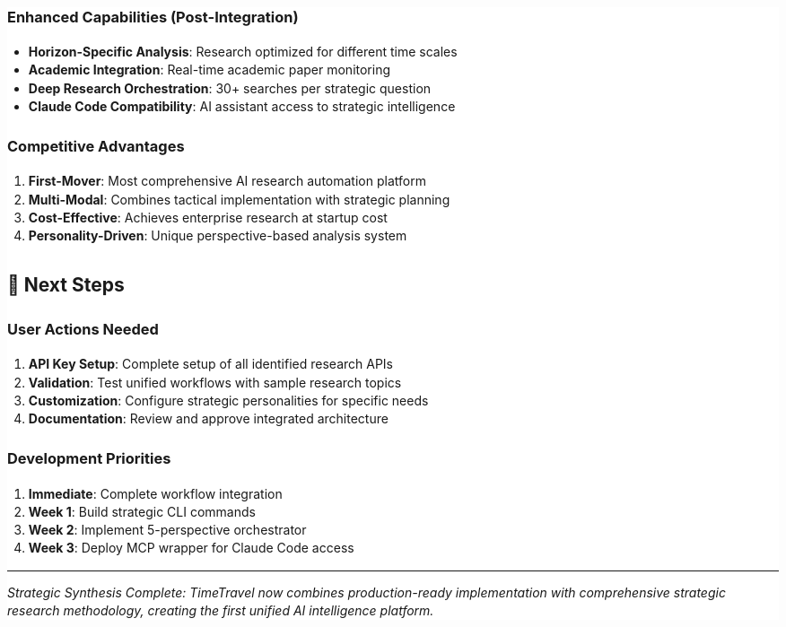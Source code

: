 ### Enhanced Capabilities (Post-Integration)
- **Horizon-Specific Analysis**: Research optimized for different time scales
- **Academic Integration**: Real-time academic paper monitoring
- **Deep Research Orchestration**: 30+ searches per strategic question
- **Claude Code Compatibility**: AI assistant access to strategic intelligence

### Competitive Advantages
1. **First-Mover**: Most comprehensive AI research automation platform
2. **Multi-Modal**: Combines tactical implementation with strategic planning
3. **Cost-Effective**: Achieves enterprise research at startup cost
4. **Personality-Driven**: Unique perspective-based analysis system

## 📝 Next Steps

### User Actions Needed
1. **API Key Setup**: Complete setup of all identified research APIs
2. **Validation**: Test unified workflows with sample research topics
3. **Customization**: Configure strategic personalities for specific needs
4. **Documentation**: Review and approve integrated architecture

### Development Priorities
1. **Immediate**: Complete workflow integration
2. **Week 1**: Build strategic CLI commands
3. **Week 2**: Implement 5-perspective orchestrator
4. **Week 3**: Deploy MCP wrapper for Claude Code access

---

*Strategic Synthesis Complete: TimeTravel now combines production-ready implementation with comprehensive strategic research methodology, creating the first unified AI intelligence platform.*
